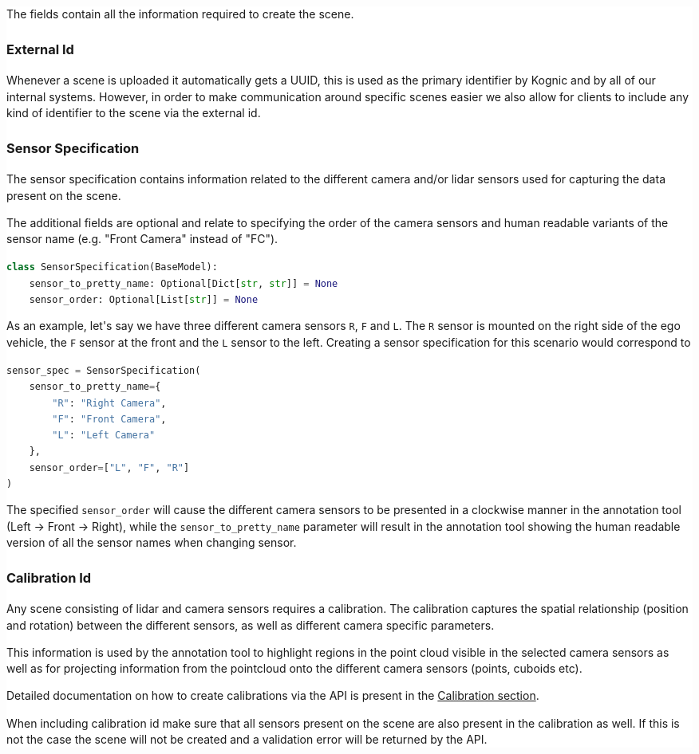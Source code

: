 The fields contain all the information required to create the scene.

### External Id
Whenever a scene is uploaded it automatically gets a UUID, this is used as the primary identifier by Kognic and by all of our internal systems. However, in order to make communication around specific scenes easier we also allow for clients to include any kind of identifier to the scene via the external id.

### Sensor Specification
The sensor specification contains information related to the different camera and/or lidar sensors
used for capturing the data present on the scene.

The additional fields are optional and relate to specifying the order of the camera sensors and
human readable variants of the sensor name (e.g. "Front Camera" instead of "FC").

```python
class SensorSpecification(BaseModel):
    sensor_to_pretty_name: Optional[Dict[str, str]] = None
    sensor_order: Optional[List[str]] = None
```

As an example, let's say we have three different camera sensors `R`, `F` and `L`. The `R` sensor is mounted on the right side of the ego vehicle, the `F` sensor at the front and the `L` sensor to the left. Creating a sensor specification for this scenario would correspond to

```python
sensor_spec = SensorSpecification(
    sensor_to_pretty_name={
        "R": "Right Camera",
        "F": "Front Camera",
        "L": "Left Camera"
    },
    sensor_order=["L", "F", "R"]
)
```

The specified `sensor_order` will cause the different camera sensors to be presented in a clockwise manner in the annotation tool (Left -> Front -> Right), while the `sensor_to_pretty_name` parameter will result in the annotation tool showing the human readable version of all the sensor names when changing sensor.

### Calibration Id
Any scene consisting of lidar and camera sensors requires a calibration. The calibration captures the spatial relationship (position and rotation) between the different sensors, as well as different camera specific parameters.

This information is used by the annotation tool to highlight regions in the point cloud visible in the selected camera sensors as well as for projecting information from the pointcloud onto the different camera sensors (points, cuboids etc).

Detailed documentation on how to create calibrations via the API is present in the [Calibration section](./calibrations/overview.md).

When including calibration id make sure that all sensors present on the scene are also present in the calibration as well. If this is not the case the scene will not be created and a validation error will be returned by the API.
